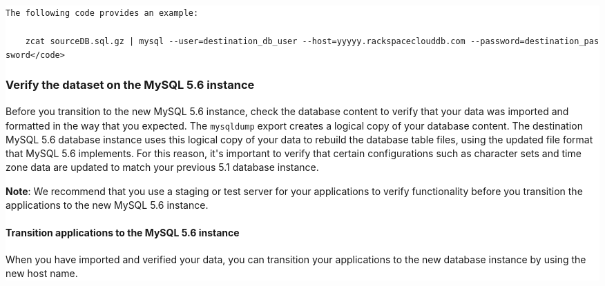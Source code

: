     The following code provides an example:

        zcat sourceDB.sql.gz | mysql --user=destination_db_user --host=yyyyy.rackspaceclouddb.com --password=destination_password</code>

### Verify the dataset on the MySQL 5.6 instance

Before you transition to the new MySQL 5.6 instance, check the database
content to verify that your data was imported and formatted in the way that
you expected. The <code>mysqldump</code> export creates a logical copy of your
database content. The destination MySQL 5.6 database instance uses this
logical copy of your data to rebuild the database table files, using the
updated file format that MySQL 5.6 implements. For this reason, it's important
to verify that certain configurations such as character sets and time zone
data are updated to match your previous 5.1 database instance.

**Note**: We recommend that you use a staging or test server for your
applications to verify functionality before you transition the applications
to the new MySQL 5.6 instance.

#### Transition applications to the MySQL 5.6 instance

When you have imported and verified your data, you can transition your
applications to the new database instance by using the new host name.
